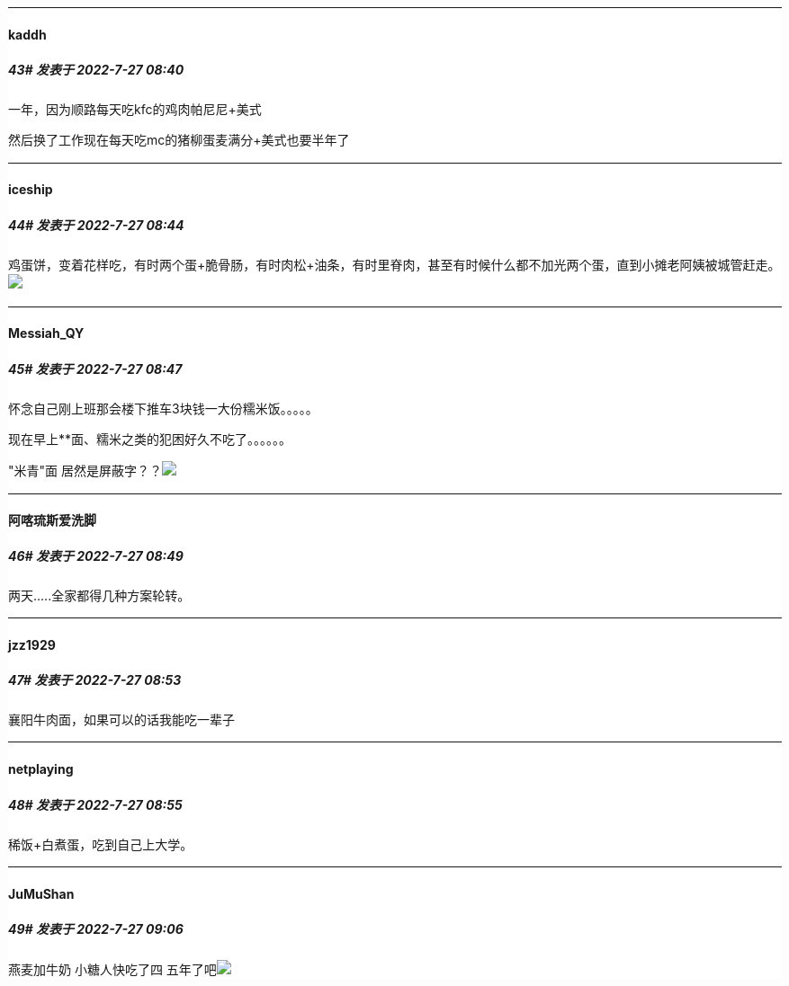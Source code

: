 *****

####  kaddh  
##### 43#       发表于 2022-7-27 08:40

一年，因为顺路每天吃kfc的鸡肉帕尼尼+美式

然后换了工作现在每天吃mc的猪柳蛋麦满分+美式也要半年了

*****

####  iceship  
##### 44#       发表于 2022-7-27 08:44

鸡蛋饼，变着花样吃，有时两个蛋+脆骨肠，有时肉松+油条，有时里脊肉，甚至有时候什么都不加光两个蛋，直到小摊老阿姨被城管赶走。<img src="https://static.saraba1st.com/image/smiley/face2017/155.png" referrerpolicy="no-referrer">

*****

####  Messiah_QY  
##### 45#       发表于 2022-7-27 08:47

怀念自己刚上班那会楼下推车3块钱一大份糯米饭。。。。。

现在早上**面、糯米之类的犯困好久不吃了。。。。。。

"米青"面 居然是屏蔽字？？<img src="https://static.saraba1st.com/image/smiley/face2017/024.png" referrerpolicy="no-referrer">

*****

####  阿喀琉斯爱洗脚  
##### 46#       发表于 2022-7-27 08:49

两天.....全家都得几种方案轮转。

*****

####  jzz1929  
##### 47#       发表于 2022-7-27 08:53

襄阳牛肉面，如果可以的话我能吃一辈子

*****

####  netplaying  
##### 48#       发表于 2022-7-27 08:55

稀饭+白煮蛋，吃到自己上大学。

*****

####  JuMuShan  
##### 49#       发表于 2022-7-27 09:06

燕麦加牛奶 小糖人快吃了四 五年了吧<img src="https://static.saraba1st.com/image/smiley/face2017/069.png" referrerpolicy="no-referrer">
